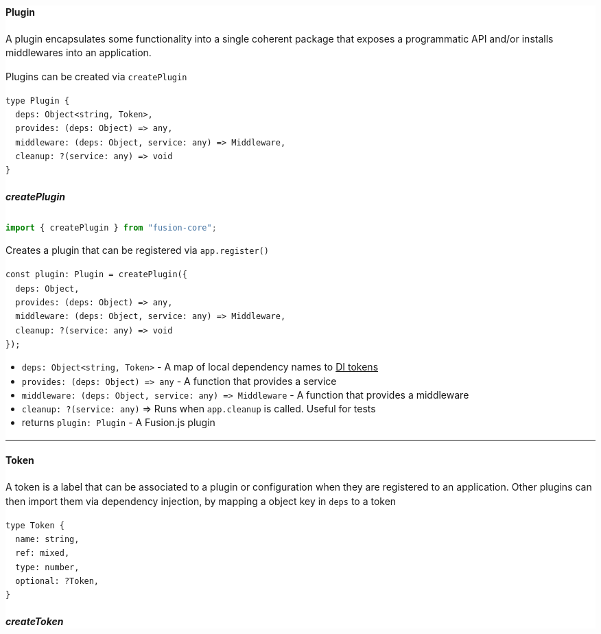 
#### Plugin

A plugin encapsulates some functionality into a single coherent package that exposes a programmatic API and/or installs middlewares into an application.

Plugins can be created via `createPlugin`

```flow
type Plugin {
  deps: Object<string, Token>,
  provides: (deps: Object) => any,
  middleware: (deps: Object, service: any) => Middleware,
  cleanup: ?(service: any) => void
}
```

##### createPlugin

```js
import { createPlugin } from "fusion-core";
```

Creates a plugin that can be registered via `app.register()`

```flow
const plugin: Plugin = createPlugin({
  deps: Object,
  provides: (deps: Object) => any,
  middleware: (deps: Object, service: any) => Middleware,
  cleanup: ?(service: any) => void
});
```

- `deps: Object<string, Token>` - A map of local dependency names to [DI tokens](#token)
- `provides: (deps: Object) => any` - A function that provides a service
- `middleware: (deps: Object, service: any) => Middleware` - A function that provides a middleware
- `cleanup: ?(service: any)` => Runs when `app.cleanup` is called. Useful for tests
- returns `plugin: Plugin` - A Fusion.js plugin

---

#### Token

A token is a label that can be associated to a plugin or configuration when they are registered to an application. Other plugins can then import them via dependency injection, by mapping a object key in `deps` to a token

```flow
type Token {
  name: string,
  ref: mixed,
  type: number,
  optional: ?Token,
}
```

##### createToken
